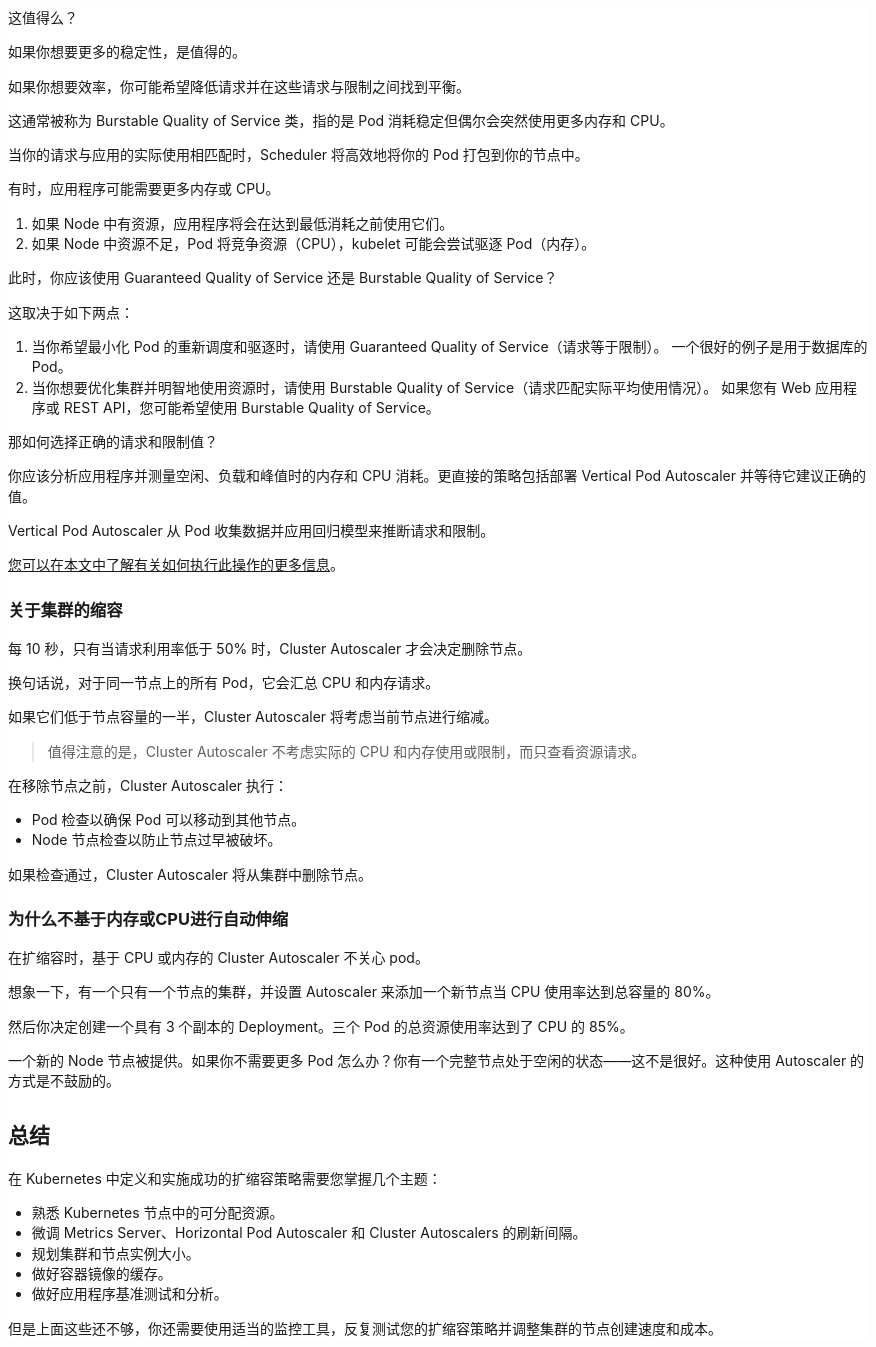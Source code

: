 这值得么？

如果你想要更多的稳定性，是值得的。

如果你想要效率，你可能希望降低请求并在这些请求与限制之间找到平衡。

这通常被称为 Burstable Quality of Service 类，指的是 Pod 消耗稳定但偶尔会突然使用更多内存和 CPU。

当你的请求与应用的实际使用相匹配时，Scheduler 将高效地将你的 Pod 打包到你的节点中。

有时，应用程序可能需要更多内存或 CPU。
1. 如果 Node 中有资源，应用程序将会在达到最低消耗之前使用它们。
2. 如果 Node 中资源不足，Pod 将竞争资源（CPU），kubelet 可能会尝试驱逐 Pod（内存）。

此时，你应该使用 Guaranteed Quality of Service 还是 Burstable Quality of Service？

这取决于如下两点：
1. 当你希望最小化 Pod 的重新调度和驱逐时，请使用 Guaranteed Quality of Service（请求等于限制）。 一个很好的例子是用于数据库的 Pod。
2. 当你想要优化集群并明智地使用资源时，请使用 Burstable Quality of Service（请求匹配实际平均使用情况）。 如果您有 Web 应用程序或 REST API，您可能希望使用 Burstable Quality of Service。

那如何选择正确的请求和限制值？

你应该分析应用程序并测量空闲、负载和峰值时的内存和 CPU 消耗。更直接的策略包括部署 Vertical Pod Autoscaler 并等待它建议正确的值。

Vertical Pod Autoscaler 从 Pod 收集数据并应用回归模型来推断请求和限制。

[您可以在本文中了解有关如何执行此操作的更多信息](https://learnk8s.io/setting-cpu-memory-limits-requests)。

### 关于集群的缩容

每 10 秒，只有当请求利用率低于 50% 时，Cluster Autoscaler 才会决定删除节点。

换句话说，对于同一节点上的所有 Pod，它会汇总 CPU 和内存请求。

如果它们低于节点容量的一半，Cluster Autoscaler 将考虑当前节点进行缩减。

> 值得注意的是，Cluster Autoscaler 不考虑实际的 CPU 和内存使用或限制，而只查看资源请求。

在移除节点之前，Cluster Autoscaler 执行：
- Pod 检查以确保 Pod 可以移动到其他节点。
- Node 节点检查以防止节点过早被破坏。

如果检查通过，Cluster Autoscaler 将从集群中删除节点。

### 为什么不基于内存或CPU进行自动伸缩

在扩缩容时，基于 CPU 或内存的 Cluster Autoscaler 不关心 pod。

想象一下，有一个只有一个节点的集群，并设置 Autoscaler 来添加一个新节点当 CPU 使用率达到总容量的 80%。

然后你决定创建一个具有 3 个副本的 Deployment。三个 Pod 的总资源使用率达到了 CPU 的 85%。

一个新的 Node 节点被提供。如果你不需要更多 Pod 怎么办？你有一个完整节点处于空闲的状态——这不是很好。这种使用 Autoscaler 的方式是不鼓励的。

## 总结

在 Kubernetes 中定义和实施成功的扩缩容策略需要您掌握几个主题：
- 熟悉 Kubernetes 节点中的可分配资源。
- 微调 Metrics Server、Horizontal Pod Autoscaler 和 Cluster Autoscalers 的刷新间隔。
- 规划集群和节点实例大小。
- 做好容器镜像的缓存。
- 做好应用程序基准测试和分析。

但是上面这些还不够，你还需要使用适当的监控工具，反复测试您的扩缩容策略并调整集群的节点创建速度和成本。
